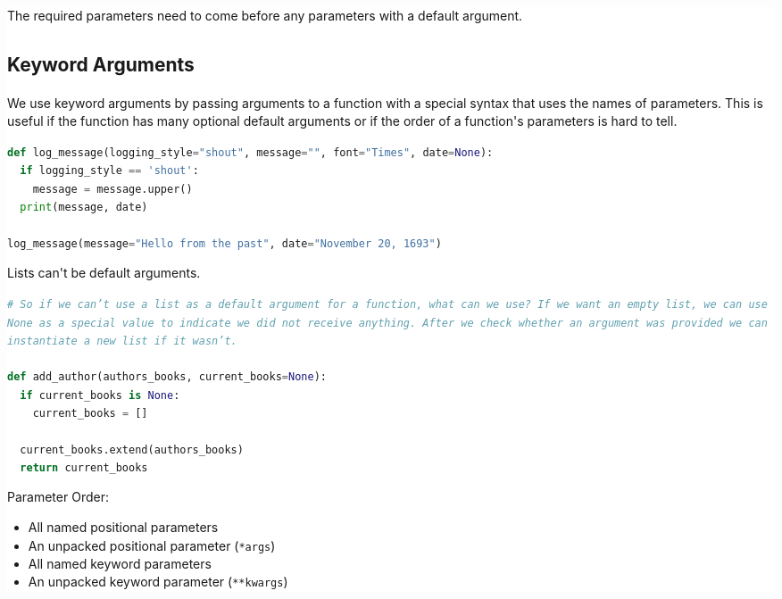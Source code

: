 The required parameters need to come before any parameters with a default argument.

## Keyword Arguments

We use keyword arguments by passing arguments to a function with a special syntax that uses the names of parameters. This is useful if the function has many optional default arguments or if the order of a function's parameters is hard to tell.

```python
def log_message(logging_style="shout", message="", font="Times", date=None):
  if logging_style == 'shout':
    message = message.upper()
  print(message, date)

log_message(message="Hello from the past", date="November 20, 1693")
```

Lists can't be default arguments.

```python
# So if we can’t use a list as a default argument for a function, what can we use? If we want an empty list, we can use None as a special value to indicate we did not receive anything. After we check whether an argument was provided we can instantiate a new list if it wasn’t.

def add_author(authors_books, current_books=None):
  if current_books is None:
    current_books = []

  current_books.extend(authors_books)
  return current_books
```

Parameter Order:

- All named positional parameters
- An unpacked positional parameter (`*args`)
- All named keyword parameters
- An unpacked keyword parameter (`**kwargs`)

